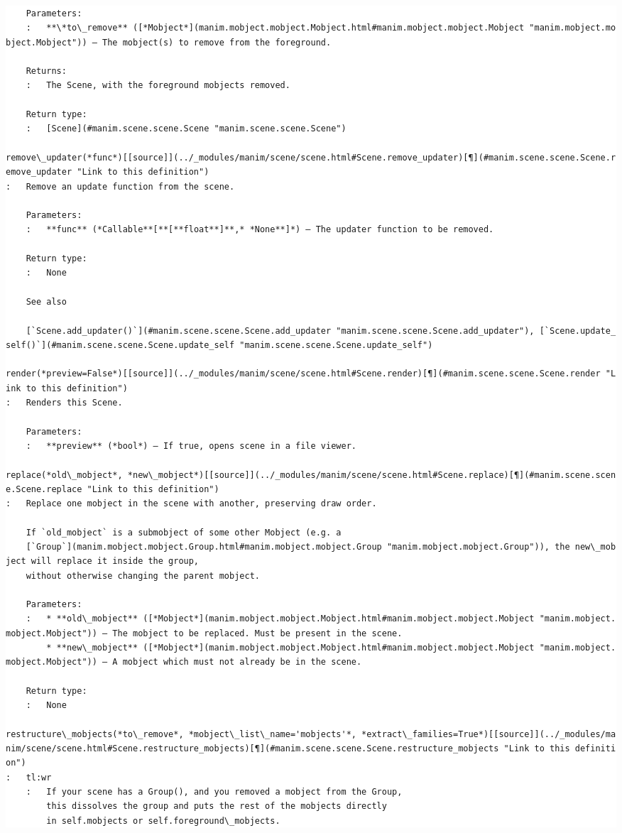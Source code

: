         Parameters:
        :   **\*to\_remove** ([*Mobject*](manim.mobject.mobject.Mobject.html#manim.mobject.mobject.Mobject "manim.mobject.mobject.Mobject")) – The mobject(s) to remove from the foreground.

        Returns:
        :   The Scene, with the foreground mobjects removed.

        Return type:
        :   [Scene](#manim.scene.scene.Scene "manim.scene.scene.Scene")

    remove\_updater(*func*)[[source]](../_modules/manim/scene/scene.html#Scene.remove_updater)[¶](#manim.scene.scene.Scene.remove_updater "Link to this definition")
    :   Remove an update function from the scene.

        Parameters:
        :   **func** (*Callable**[**[**float**]**,* *None**]*) – The updater function to be removed.

        Return type:
        :   None

        See also

        [`Scene.add_updater()`](#manim.scene.scene.Scene.add_updater "manim.scene.scene.Scene.add_updater"), [`Scene.update_self()`](#manim.scene.scene.Scene.update_self "manim.scene.scene.Scene.update_self")

    render(*preview=False*)[[source]](../_modules/manim/scene/scene.html#Scene.render)[¶](#manim.scene.scene.Scene.render "Link to this definition")
    :   Renders this Scene.

        Parameters:
        :   **preview** (*bool*) – If true, opens scene in a file viewer.

    replace(*old\_mobject*, *new\_mobject*)[[source]](../_modules/manim/scene/scene.html#Scene.replace)[¶](#manim.scene.scene.Scene.replace "Link to this definition")
    :   Replace one mobject in the scene with another, preserving draw order.

        If `old_mobject` is a submobject of some other Mobject (e.g. a
        [`Group`](manim.mobject.mobject.Group.html#manim.mobject.mobject.Group "manim.mobject.mobject.Group")), the new\_mobject will replace it inside the group,
        without otherwise changing the parent mobject.

        Parameters:
        :   * **old\_mobject** ([*Mobject*](manim.mobject.mobject.Mobject.html#manim.mobject.mobject.Mobject "manim.mobject.mobject.Mobject")) – The mobject to be replaced. Must be present in the scene.
            * **new\_mobject** ([*Mobject*](manim.mobject.mobject.Mobject.html#manim.mobject.mobject.Mobject "manim.mobject.mobject.Mobject")) – A mobject which must not already be in the scene.

        Return type:
        :   None

    restructure\_mobjects(*to\_remove*, *mobject\_list\_name='mobjects'*, *extract\_families=True*)[[source]](../_modules/manim/scene/scene.html#Scene.restructure_mobjects)[¶](#manim.scene.scene.Scene.restructure_mobjects "Link to this definition")
    :   tl:wr
        :   If your scene has a Group(), and you removed a mobject from the Group,
            this dissolves the group and puts the rest of the mobjects directly
            in self.mobjects or self.foreground\_mobjects.
